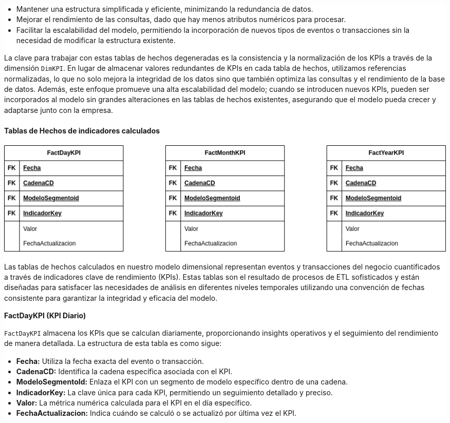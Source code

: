 - Mantener una estructura simplificada y eficiente, minimizando la redundancia de datos.
- Mejorar el rendimiento de las consultas, dado que hay menos atributos numéricos para procesar.
- Facilitar la escalabilidad del modelo, permitiendo la incorporación de nuevos tipos de eventos o transacciones sin la
  necesidad de modificar la estructura existente.

La clave para trabajar con estas tablas de hechos degeneradas es la consistencia y la normalización de los KPIs a través
de la dimensión `DimKPI`. En lugar de almacenar valores redundantes de KPIs en cada tabla de hechos, utilizamos
referencias normalizadas, lo que no solo mejora la integridad de los datos sino que también optimiza las consultas y el
rendimiento de la base de datos. Además, este enfoque promueve una alta escalabilidad del modelo; cuando se introducen
nuevos KPIs, pueden ser incorporados al modelo sin grandes alteraciones en las tablas de hechos existentes, asegurando
que el modelo pueda crecer y adaptarse junto con la empresa.

#### Tablas de Hechos de indicadores calculados

![FactDayKPI](../assets/dimensional_model/FactCalculatedKPI.png)

Las tablas de hechos calculados en nuestro modelo dimensional representan eventos y transacciones del negocio
cuantificados a través de indicadores clave de rendimiento (KPIs). Estas tablas son el resultado de procesos de ETL
sofisticados y están diseñadas para satisfacer las necesidades de análisis en diferentes niveles temporales utilizando
una convención de fechas consistente para garantizar la integridad y eficacia del modelo.

**FactDayKPI (KPI Diario)**

`FactDayKPI` almacena los KPIs que se calculan diariamente, proporcionando insights operativos y el seguimiento del
rendimiento de manera detallada. La estructura de esta tabla es como sigue:

- **Fecha:** Utiliza la fecha exacta del evento o transacción.
- **CadenaCD:** Identifica la cadena específica asociada con el KPI.
- **ModeloSegmentoId:** Enlaza el KPI con un segmento de modelo específico dentro de una cadena.
- **IndicadorKey:** La clave única para cada KPI, permitiendo un seguimiento detallado y preciso.
- **Valor:** La métrica numérica calculada para el KPI en el día específico.
- **FechaActualizacion:** Indica cuándo se calculó o se actualizó por última vez el KPI.
